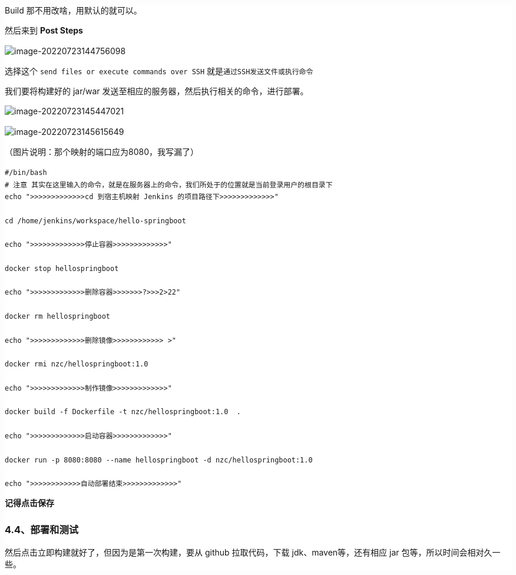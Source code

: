Build 那不用改啥，用默认的就可以。

然后来到 **Post Steps**

![image-20220723144756098](https://s2.loli.net/2022/07/24/pwTNKjPdGYzE3Wr.png)

选择这个 `send files or execute commands over SSH` 就是`通过SSH发送文件或执行命令`

我们要将构建好的 jar/war 发送至相应的服务器，然后执行相关的命令，进行部署。



![image-20220723145447021](https://s2.loli.net/2022/07/24/9IHA6Z5c1fiGyke.png)



![image-20220723145615649](https://s2.loli.net/2022/07/25/jNQly72SZ3raCc4.png)

（图片说明：那个映射的端口应为8080，我写漏了）

```shell
#/bin/bash
# 注意 其实在这里输入的命令，就是在服务器上的命令，我们所处于的位置就是当前登录用户的根目录下 
echo ">>>>>>>>>>>>>cd 到宿主机映射 Jenkins 的项目路径下>>>>>>>>>>>>>"

cd /home/jenkins/workspace/hello-springboot

echo ">>>>>>>>>>>>>停止容器>>>>>>>>>>>>>"

docker stop hellospringboot

echo ">>>>>>>>>>>>>删除容器>>>>>>>?>>>2>22"

docker rm hellospringboot

echo ">>>>>>>>>>>>>删除镜像>>>>>>>>>>>> >"

docker rmi nzc/hellospringboot:1.0

echo ">>>>>>>>>>>>>制作镜像>>>>>>>>>>>>>"

docker build -f Dockerfile -t nzc/hellospringboot:1.0  .

echo ">>>>>>>>>>>>>启动容器>>>>>>>>>>>>>"

docker run -p 8080:8080 --name hellospringboot -d nzc/hellospringboot:1.0

echo ">>>>>>>>>>>>自动部署结束>>>>>>>>>>>>>"
```

**记得点击保存**

### 4.4、部署和测试

然后点击立即构建就好了，但因为是第一次构建，要从 github 拉取代码，下载 jdk、maven等，还有相应 jar 包等，所以时间会相对久一些。

